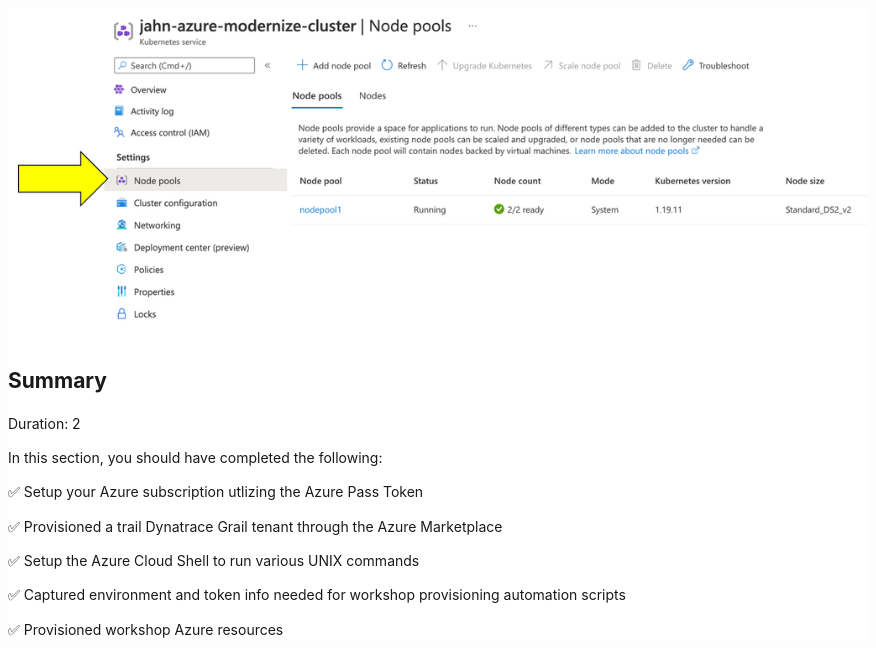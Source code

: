![image](img/setup-k8-node.png)
</details>




## Summary
Duration: 2

In this section, you should have completed the following:

✅ Setup your Azure subscription utlizing the Azure Pass Token

✅ Provisioned a trail Dynatrace Grail tenant through the Azure Marketplace

✅ Setup the Azure Cloud Shell to run various UNIX commands

✅ Captured environment and token info needed for workshop provisioning automation scripts

✅ Provisioned workshop Azure resources

